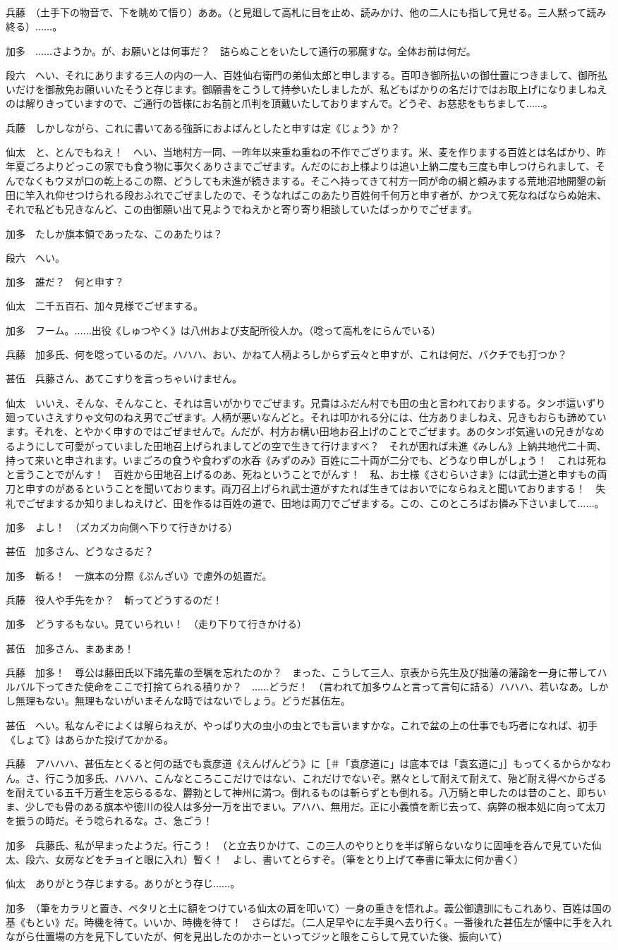 兵藤　（土手下の物音で、下を眺めて悟り）ああ。（と見廻して高札に目を止め、読みかけ、他の二人にも指して見せる。三人黙って読み終る）……。

加多　……さようか。が、お願いとは何事だ？　詰らぬことをいたして通行の邪魔すな。全体お前は何だ。

段六　へい、それにありまする三人の内の一人、百姓仙右衛門の弟仙太郎と申しまする。百叩き御所払いの御仕置につきまして、御所払いだけを御赦免お願いいたそうと存じます。御願書をこうして持参いたしましたが、私どもばかりの名だけではお取上げになりましねえのは解りきっていますので、ご通行の皆様にお名前と爪判を頂戴いたしておりますんで。どうぞ、お慈悲をもちまして……。

兵藤　しかしながら、これに書いてある強訴におよばんとしたと申すは定《じょう》か？

仙太　と、とんでもねえ！　へい、当地村方一同、一昨年以来重ね重ねの不作でござります。米、麦を作りまする百姓とは名ばかり、昨年夏ごろよりどっこの家でも食う物に事欠くありさまでごぜます。んだのにお上様よりは追い上納二度も三度も申しつけられまして、そんでなくもウヌが口の乾上るこの際、どうしても未進が続きまする。そこへ持ってきて村方一同が命の綱と頼みまする荒地沼地開墾の新田に竿入れ仰せつけられる段おふれでごぜましたので、そうなればこのあたり百姓何千何万と申す者が、かつえて死なねばならぬ始末、それで私ども兄きなんど、この由御願い出て見ようでねえかと寄り寄り相談していたばっかりでごぜます。

加多　たしか旗本領であったな、このあたりは？

段六　へい。

加多　誰だ？　何と申す？

仙太　二千五百石、加々見様でごぜまする。

加多　フーム。……出役《しゅつやく》は八州および支配所役人か。（唸って高札をにらんでいる）

兵藤　加多氏、何を唸っているのだ。ハハハ、おい、かねて人柄よろしからず云々と申すが、これは何だ、バクチでも打つか？

甚伍　兵藤さん、あてこすりを言っちゃいけません。

仙太　いいえ、そんな、そんなこと、それは言いがかりでごぜます。兄貴はふだん村でも田の虫と言われておりまする。タンボ這いずり廻っていさえすりゃ文句のねえ男でごぜます。人柄が悪いなんどと。それは叩かれる分には、仕方ありましねえ、兄きもおらも諦めています。それを、とやかく申すのではごぜませんで。んだが、村方お構い田地お召上げのことでごぜます。あのタンボ気違いの兄きがなめるようにして可愛がっていました田地召上げられましてどの空で生きて行けますべ？　それが困れば未進《みしん》上納共地代二十両、持って来いと申されます。いまごろの食うや食わずの水呑《みずのみ》百姓に二十両が二分でも、どうなり申しがしょう！　これは死ねと言うことでがんす！　百姓から田地召上げるのあ、死ねということでがんす！　私、お士様《さむらいさま》には武士道と申すもの両刀と申すのがあるということを聞いております。両刀召上げられ武士道がすたれば生きてはおいでにならねえと聞いておりまする！　失礼でごぜまするか知りましねえけど、田を作るは百姓の道で、田地は両刀でごぜまする。この、このところばお憐み下さいまして……。

加多　よし！　（ズカズカ向側へ下りて行きかける）

甚伍　加多さん、どうなさるだ？

加多　斬る！　一旗本の分際《ぶんざい》で慮外の処置だ。

兵藤　役人や手先をか？　斬ってどうするのだ！

加多　どうするもない。見ていられい！　（走り下りて行きかける）

甚伍　加多さん、まあまあ！

兵藤　加多！　尊公は藤田氏以下諸先輩の至嘱を忘れたのか？　まった、こうして三人、京表から先生及び拙藩の藩論を一身に帯してハルバル下ってきた使命をここで打捨てられる積りか？　……どうだ！　（言われて加多ウムと言って言句に詰る）ハハハ、若いなあ。しかし無理もない。無理もないがいまそんな時ではないでしょう。どうだ甚伍左。

甚伍　へい。私なんぞによくは解らねえが、やっぱり大の虫小の虫とでも言いますかな。これで盆の上の仕事でも巧者になれば、初手《しょて》はあらかた投げてかかる。

兵藤　アハハハ、甚伍左とくると何の話でも袁彦道《えんげんどう》に［＃「袁彦道に」は底本では「袁玄道に」］もってくるからかなわん。さ、行こう加多氏、ハハハ、こんなところここだけではない、これだけでないぞ。黙々として耐えて耐えて、殆ど耐え得べからざるを耐えている五千万蒼生を忘らるるな、欝勃として神州に満つ。倒れるものは斬らずとも倒れる。八万騎と申したのは昔のこと、即ちいま、少しでも骨のある旗本や徳川の役人は多分一万を出でまい。アハハ、無用だ。正に小義憤を断じ去って、病弊の根本処に向って太刀を振うの時だ。そう唸られるな。さ、急ごう！

加多　兵藤氏、私が早まったようだ。行こう！　（と立去りかけて、この三人のやりとりを半ば解らないなりに固唾を呑んで見ていた仙太、段六、女房などをチョイと眼に入れ）暫く！　よし、書いてとらすぞ。（筆をとり上げて奉書に筆太に何か書く）

仙太　ありがとう存じまする。ありがとう存じ……。

加多　（筆をカラリと置き、ペタリと土に額をつけている仙太の肩を叩いて）一身の重きを悟れよ。義公御遺訓にもこれあり、百姓は国の基《もとい》だ。時機を待て。いいか、時機を待て！　さらばだ。（二人足早やに左手奥へ去り行く。一番後れた甚伍左が懐中に手を入れながら仕置場の方を見下していたが、何を見出したのかホーといってジッと眼をこらして見ていた後、振向いて）
